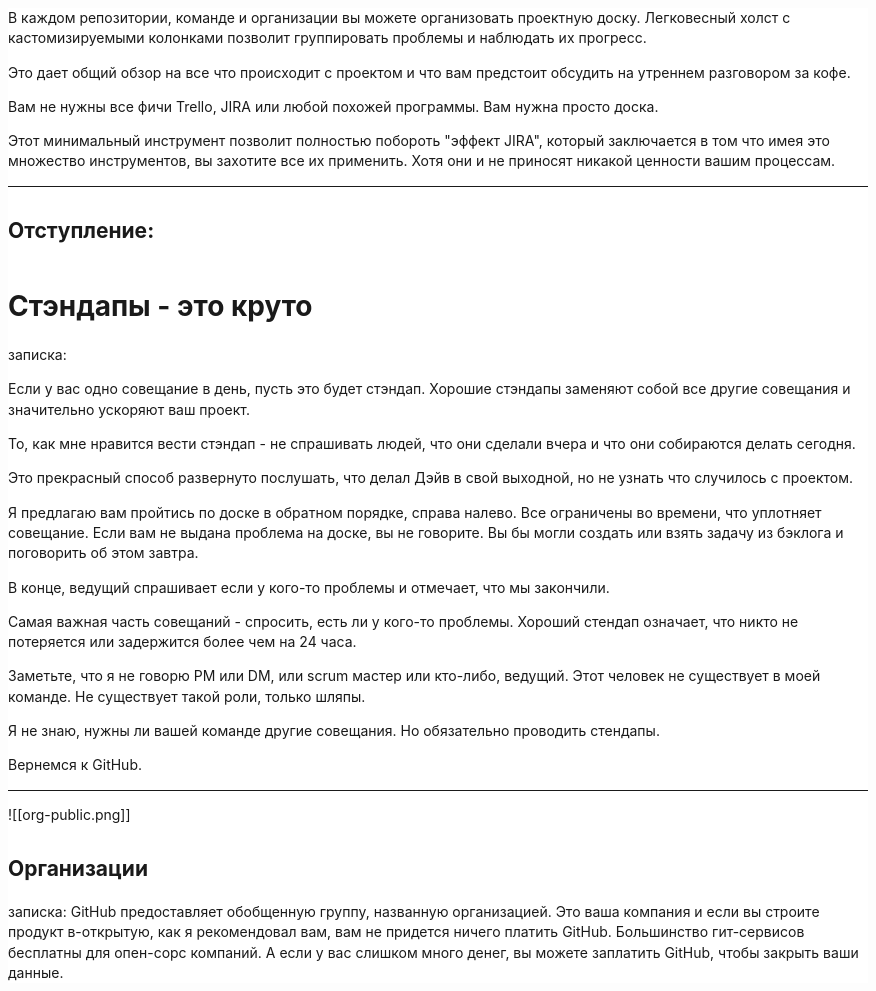 В каждом репозитории, команде и организации вы можете организовать проектную доску. Легковесный холст с кастомизируемыми колонками позволит группировать проблемы и наблюдать их прогресс.

Это дает общий обзор на все что происходит с проектом и что вам предстоит обсудить на утреннем разговором за кофе. 

Вам не нужны все фичи Trello, JIRA или любой похожей программы. Вам нужна просто доска.

Этот минимальный инструмент позволит полностью побороть "эффект JIRA", который заключается в том что имея это множество инструментов, вы захотите все их применить. Хотя они и не приносят никакой ценности вашим процессам.

---

## Отступление:

# Стэндапы - это круто

записка:

Если у вас одно совещание в день, пусть это будет стэндап.
Хорошие стэндапы заменяют собой все другие совещания и значительно ускоряют ваш проект.

То, как мне нравится вести стэндап - не спрашивать людей, что они сделали вчера и что они собираются делать сегодня.

Это прекрасный способ развернуто послушать, что делал Дэйв в свой выходной, но не узнать что случилось с проектом.

Я предлагаю вам пройтись по доске в обратном порядке, справа налево.
Все ограничены во времени, что уплотняет совещание.
Если вам не выдана проблема на доске, вы не говорите. Вы бы могли создать или взять задачу из бэклога и поговорить об этом завтра.

В конце, ведущий спрашивает если у кого-то проблемы и отмечает, что мы закончили.

Самая важная часть совещаний - спросить, есть ли у кого-то проблемы. 
Хороший стендап означает, что никто не потеряется или задержится более чем на 24 часа.

Заметьте, что я не говорю PM или DM, или scrum мастер или кто-либо, ведущий.
Этот человек не существует в моей команде.
Не существует такой роли, только шляпы.

Я не знаю, нужны ли вашей команде другие совещания. Но обязательно проводить стендапы.

Вернемся к GitHub.

---
![[org-public.png]]

## Организации

записка:
GitHub предоставляет обобщенную группу, названную организацией.
Это ваша компания и если вы строите продукт в-открытую, как я рекомендовал вам, вам не придется ничего платить GitHub.
Большинство гит-сервисов бесплатны для опен-сорс компаний.
А если у вас слишком много денег, вы можете заплатить GitHub, чтобы закрыть ваши данные.
